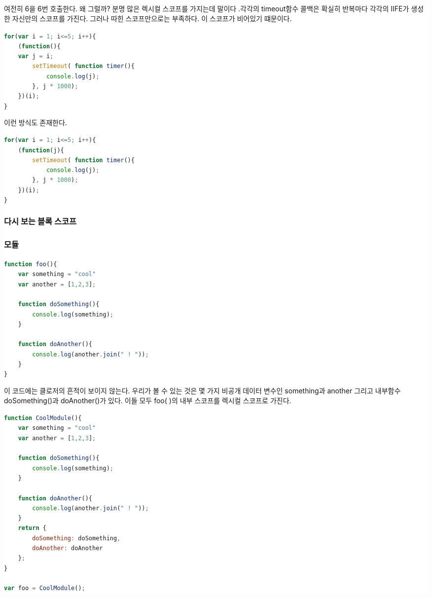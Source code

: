 여전히 6을 6번 호출한다. 왜 그럴까? 분명 많은 렉시컬 스코프를 가지는데 말이다 .각각의 timeout함수 콜백은 확실히 반복마다 각각의 IIFE가 생성한 자신만의 스코프를 가진다. 그러나 따힌 스코프만으로는 부족하다. 이 스코프가 비어있기 떄문이다.

```javascript
for(var i = 1; i<=5; i++){
    (function(){
    var j = i;
        setTimeout( function timer(){
            console.log(j);
        }, j * 1000);
    })(i);
}
```

이런 방식도 존재한다.

```javascript
for(var i = 1; i<=5; i++){
    (function(j){
        setTimeout( function timer(){
            console.log(j);
        }, j * 1000);
    })(i);
}
```

### 다시 보는 블록 스코프

### 모듈

```javascript
function foo(){
    var something = "cool"
    var another = [1,2,3];
    
    function doSomething(){
        console.log(something);
    }
    
    function doAnother(){
        console.log(another.join(" ! "));
    }
}
```

이 코드에는 클로저의 흔적이 보이지 않는다. 우리가 볼 수 있는 것은 몇 가지 비공개 데이터 변수인 something과 another 그리고  내부함수 doSomething()과 doAnother()가 있다. 이들 모두 foo( )의 내부 스코프를 렉시컬 스코프로 가진다.

```javascript
function CoolModule(){
    var something = "cool"
    var another = [1,2,3];
    
    function doSomething(){
        console.log(something);
    }
    
    function doAnother(){
        console.log(another.join(" ! "));
    }
    return {
        doSomething: doSomething,
        doAnother: doAnother
    };
}

var foo = CoolModule();
```